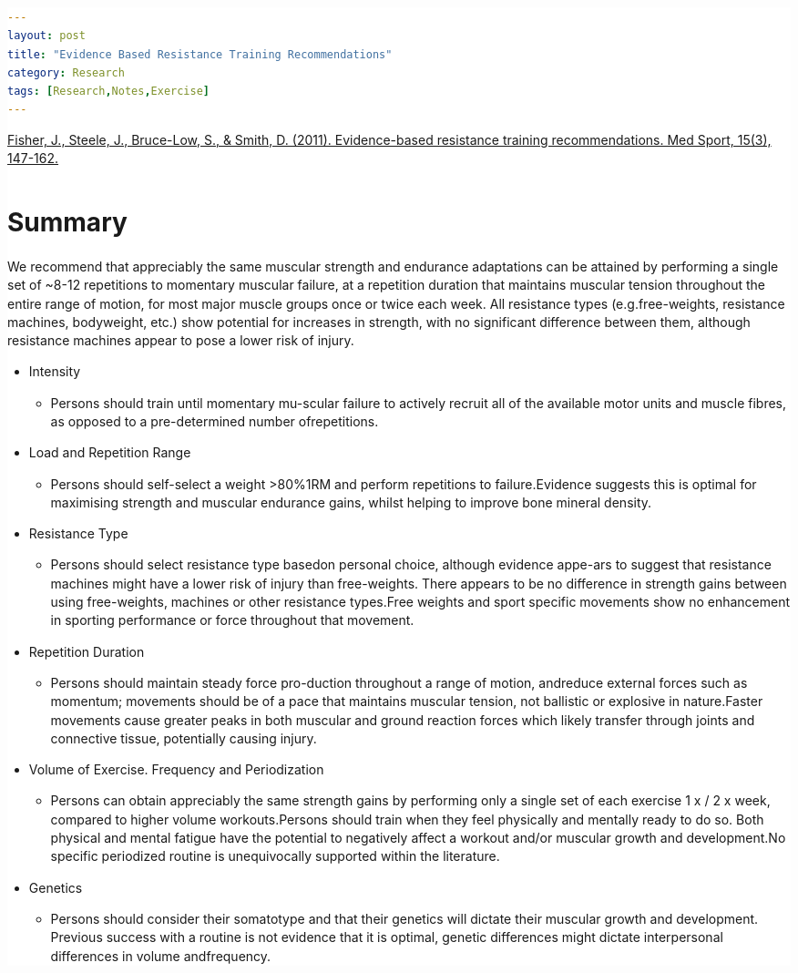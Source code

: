 ```yaml
---
layout: post
title: "Evidence Based Resistance Training Recommendations"
category: Research
tags: [Research,Notes,Exercise]
--- 
```

[Fisher, J., Steele, J., Bruce-Low, S., & Smith, D. (2011). Evidence-based resistance training recommendations. Med Sport, 15(3), 147-162.](http://scholar.google.pt/scholar_url?url=http://www.researchgate.net/profile/James_Steele4/publication/228830087_Evidence-Based_Resistance_Training_Recommendations/links/0deec517f801683f22000000.pdf&hl=en&sa=X&scisig=AAGBfm0JToBnM143IsCLhzN_mV5jwxmJCQ&nossl=1&oi=scholarr&ved=0ahUKEwix-uO89cDJAhXKXhoKHTCDCXoQgAMIHSgAMAA)

# Summary<a id="sec-1" name="sec-1"></a>

We recommend that appreciably the same muscular strength and endurance adaptations can be attained by performing a single set of ~8-12 repetitions to momentary muscular failure, at a repetition duration that maintains muscular tension throughout the entire range of motion, for most major muscle groups once or twice each week. All resistance types (e.g.free-weights, resistance machines, bodyweight, etc.) show potential for increases in strength, with no significant difference between them, although resistance machines appear to pose a lower risk of injury.

-   Intensity
    -   Persons should train until momentary mu-scular failure to actively recruit all of the available motor units and muscle fibres, as opposed to a pre-determined number ofrepetitions.

-   Load and Repetition Range
    -   Persons should self-select a weight >80%1RM and perform repetitions to failure.Evidence suggests this is optimal for maximising strength and muscular endurance gains, whilst helping to improve bone mineral density.

-   Resistance Type
    -   Persons should select resistance type basedon personal choice, although evidence appe-ars to suggest that resistance machines might have a lower risk of injury than free-weights. There appears to be no difference in strength gains between using free-weights, machines or other resistance types.Free weights and sport specific movements show no enhancement in sporting performance or force throughout that movement.

-   Repetition Duration
    -   Persons should maintain steady force pro-duction throughout a range of motion, andreduce external forces such as momentum; movements should be of a pace that maintains muscular tension, not ballistic or explosive in nature.Faster movements cause greater peaks in both muscular and ground reaction forces which likely transfer through joints and connective tissue, potentially causing injury.

-   Volume of Exercise. Frequency and Periodization
    -   Persons can obtain appreciably the same strength gains by performing only a single set of each exercise 1 x / 2 x week, compared to higher volume workouts.Persons should train when they feel physically and mentally ready to do so. Both physical and mental fatigue have the potential to negatively affect a workout and/or muscular growth and development.No specific periodized routine is unequivocally supported within the literature.

-   Genetics
    -   Persons should consider their somatotype and that their genetics will dictate their muscular growth and development. Previous success with a routine is not evidence that it is optimal, genetic differences might dictate interpersonal differences in volume andfrequency.
